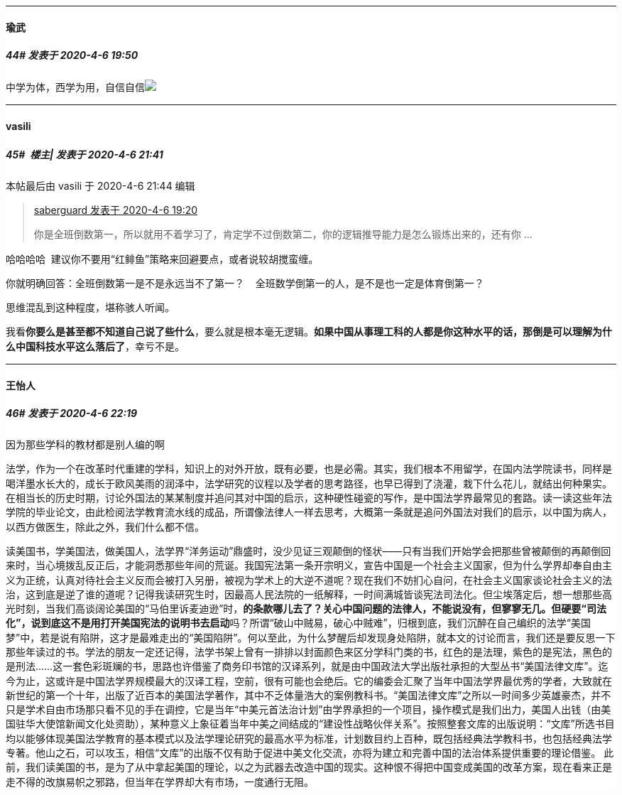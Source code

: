 
-----

####  瑜武  
##### 44#       发表于 2020-4-6 19:50


中学为体，西学为用，自信自信<img src="https://static.saraba1st.com/image/smiley/face2017/065.png" referrerpolicy="no-referrer">


-----

####  vasili  
##### 45#         楼主| 发表于 2020-4-6 21:41


 本帖最后由 vasili 于 2020-4-6 21:44 编辑 
<blockquote><a href="httphttps://bbs.saraba1st.com/2b/forum.php?mod=redirect&amp;goto=findpost&amp;pid=46995509&amp;ptid=1922734" target="_blank">saberguard 发表于 2020-4-6 19:20</a>

你是全班倒数第一，所以就用不着学习了，肯定学不过倒数第二，你的逻辑推导能力是怎么锻炼出来的，还有你 ...</blockquote>
哈哈哈哈  建议你不要用“红鲱鱼”策略来回避要点，或者说较胡搅蛮缠。


你就明确回答：全班倒数第一是不是永远当不了第一？    全班数学倒第一的人，是不是也一定是体育倒第一？


思维混乱到这种程度，堪称骇人听闻。   


我看<strong>你要么是甚至都不知道自己说了些什么</strong>，要么就是根本毫无逻辑。<strong>如果中国从事理工科的人都是你这种水平的话，那倒是可以理解为什么中国科技水平这么落后了</strong>，幸亏不是。


-----

####  王怡人  
##### 46#       发表于 2020-4-6 22:19


因为那些学科的教材都是别人编的啊


法学，作为一个在改革时代重建的学科，知识上的对外开放，既有必要，也是必需。其实，我们根本不用留学，在国内法学院读书，同样是喝洋墨水长大的，成长于欧风美雨的润泽中，法学研究的议程以及学者的思考路径，也早已得到了浇灌，栽下什么花儿，就结出何种果实。在相当长的历史时期，讨论外国法的某某制度并追问其对中国的启示，这种硬性碰瓷的写作，是中国法学界最常见的套路。读一读这些年法学院的毕业论文，由此检阅法学教育流水线的成品，所谓像法律人一样去思考，大概第一条就是追问外国法对我们的启示，以中国为病人，以西方做医生，除此之外，我们什么都不信。


读美国书，学美国法，做美国人，法学界“洋务运动”鼎盛时，没少见证三观颠倒的怪状——只有当我们开始学会把那些曾被颠倒的再颠倒回来时，当心境拨乱反正后，才能洞悉那些年间的荒诞。我国宪法第一条开宗明义，宣告中国是一个社会主义国家，但为什么学界却奉自由主义为正统，认真对待社会主义反而会被打入另册，被视为学术上的大逆不道呢？现在我们不妨扪心自问，在社会主义国家谈论社会主义的法治，这到底是逆了谁的道呢？记得我读研究生时，因最高人民法院的一纸解释，一时间满城皆谈宪法司法化。但尘埃落定后，想一想那些高光时刻，当我们高谈阔论美国的“马伯里诉麦迪逊”时，**的条款哪儿去了？关心中国问题的法律人，不能说没有，但寥寥无几。但硬要“司法化”，说到底这不是用打开美国宪法的说明书去启动**吗？所谓“破山中贼易，破心中贼难”，归根到底，我们沉醉在自己编织的法学“美国梦”中，若是说有陷阱，这才是最难走出的“美国陷阱”。何以至此，为什么梦醒后却发现身处陷阱，就本文的讨论而言，我们还是要反思一下那些年读过的书。学法的朋友一定还记得，法学书架上曾有一排排以封面颜色来区分学科门类的书，红色的是法理，紫色的是宪法，黑色的是刑法……这一套色彩斑斓的书，思路也许借鉴了商务印书馆的汉译系列，就是由中国政法大学出版社承担的大型丛书“美国法律文库”。迄今为止，这或许是中国法学界规模最大的汉译工程，空前，很有可能也会绝后。它的编委会汇聚了当年中国法学界最优秀的学者，大致就在新世纪的第一个十年，出版了近百本的美国法学著作，其中不乏体量浩大的案例教科书。“美国法律文库”之所以一时间多少英雄豪杰，并不只是学术自由市场那只看不见的手在调控，它是当年“中美元首法治计划”由学界承担的一个项目，操作模式是我们出力，美国人出钱（由美国驻华大使馆新闻文化处资助），某种意义上象征着当年中美之间结成的“建设性战略伙伴关系”。按照整套文库的出版说明：“文库”所选书目均以能够体现美国法学教育的基本模式以及法学理论研究的最高水平为标准，计划数目约上百种，既包括经典法学教科书，也包括经典法学专著。他山之石，可以攻玉，相信“文库”的出版不仅有助于促进中美文化交流，亦将为建立和完善中国的法治体系提供重要的理论借鉴。
此前，我们读美国的书，是为了从中拿起美国的理论，以之为武器去改造中国的现实。这种恨不得把中国变成美国的改革方案，现在看来正是走不得的改旗易帜之邪路，但当年在学界却大有市场，一度通行无阻。

